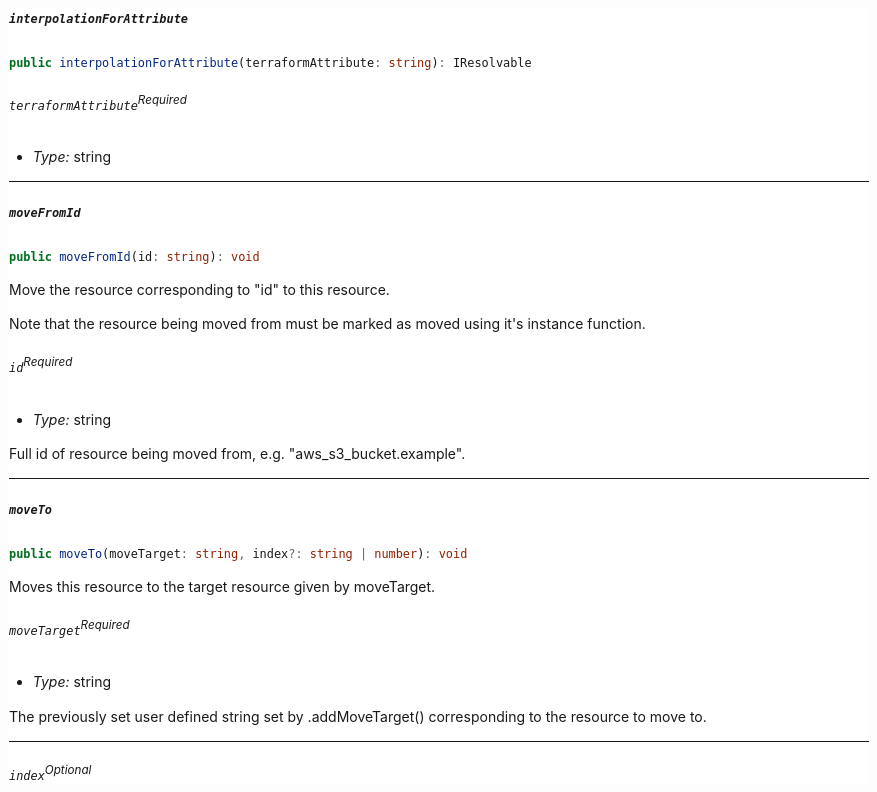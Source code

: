 
##### `interpolationForAttribute` <a name="interpolationForAttribute" id="@cdktf/provider-azurerm.hpcCache.HpcCache.interpolationForAttribute"></a>

```typescript
public interpolationForAttribute(terraformAttribute: string): IResolvable
```

###### `terraformAttribute`<sup>Required</sup> <a name="terraformAttribute" id="@cdktf/provider-azurerm.hpcCache.HpcCache.interpolationForAttribute.parameter.terraformAttribute"></a>

- *Type:* string

---

##### `moveFromId` <a name="moveFromId" id="@cdktf/provider-azurerm.hpcCache.HpcCache.moveFromId"></a>

```typescript
public moveFromId(id: string): void
```

Move the resource corresponding to "id" to this resource.

Note that the resource being moved from must be marked as moved using it's instance function.

###### `id`<sup>Required</sup> <a name="id" id="@cdktf/provider-azurerm.hpcCache.HpcCache.moveFromId.parameter.id"></a>

- *Type:* string

Full id of resource being moved from, e.g. "aws_s3_bucket.example".

---

##### `moveTo` <a name="moveTo" id="@cdktf/provider-azurerm.hpcCache.HpcCache.moveTo"></a>

```typescript
public moveTo(moveTarget: string, index?: string | number): void
```

Moves this resource to the target resource given by moveTarget.

###### `moveTarget`<sup>Required</sup> <a name="moveTarget" id="@cdktf/provider-azurerm.hpcCache.HpcCache.moveTo.parameter.moveTarget"></a>

- *Type:* string

The previously set user defined string set by .addMoveTarget() corresponding to the resource to move to.

---

###### `index`<sup>Optional</sup> <a name="index" id="@cdktf/provider-azurerm.hpcCache.HpcCache.moveTo.parameter.index"></a>
